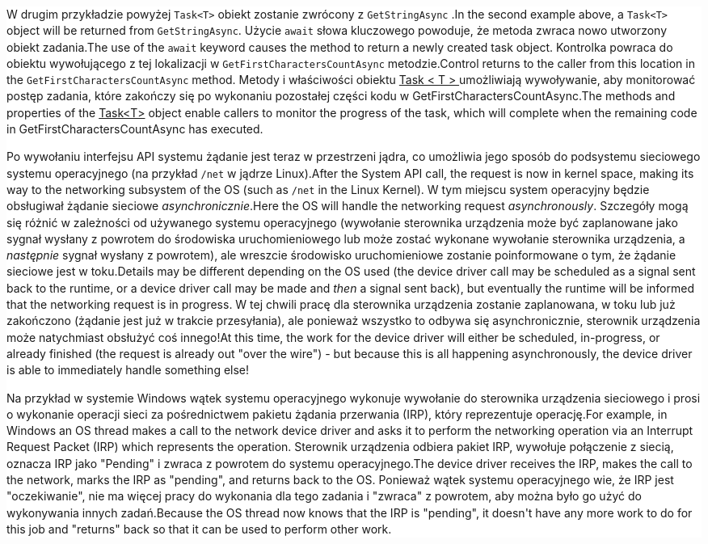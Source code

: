 <span data-ttu-id="9a94a-132">W drugim przykładzie powyżej `Task<T>` obiekt zostanie zwrócony z `GetStringAsync` .</span><span class="sxs-lookup"><span data-stu-id="9a94a-132">In the second example above, a `Task<T>` object will be returned from `GetStringAsync`.</span></span> <span data-ttu-id="9a94a-133">Użycie `await` słowa kluczowego powoduje, że metoda zwraca nowo utworzony obiekt zadania.</span><span class="sxs-lookup"><span data-stu-id="9a94a-133">The use of the `await` keyword causes the method to return a newly created task object.</span></span> <span data-ttu-id="9a94a-134">Kontrolka powraca do obiektu wywołującego z tej lokalizacji w `GetFirstCharactersCountAsync` metodzie.</span><span class="sxs-lookup"><span data-stu-id="9a94a-134">Control returns to the caller from this location in the `GetFirstCharactersCountAsync` method.</span></span> <span data-ttu-id="9a94a-135">Metody i właściwości obiektu [Task &lt; T &gt; ](xref:System.Threading.Tasks.Task%601) umożliwiają wywoływanie, aby monitorować postęp zadania, które zakończy się po wykonaniu pozostałej części kodu w GetFirstCharactersCountAsync.</span><span class="sxs-lookup"><span data-stu-id="9a94a-135">The methods and properties of the [Task&lt;T&gt;](xref:System.Threading.Tasks.Task%601) object enable callers to monitor the progress of the task, which will complete when the remaining code in GetFirstCharactersCountAsync has executed.</span></span>

<span data-ttu-id="9a94a-136">Po wywołaniu interfejsu API systemu żądanie jest teraz w przestrzeni jądra, co umożliwia jego sposób do podsystemu sieciowego systemu operacyjnego (na przykład `/net` w jądrze Linux).</span><span class="sxs-lookup"><span data-stu-id="9a94a-136">After the System API call, the request is now in kernel space, making its way to the networking subsystem of the OS (such as `/net` in the Linux Kernel).</span></span>  <span data-ttu-id="9a94a-137">W tym miejscu system operacyjny będzie obsługiwał żądanie sieciowe *asynchronicznie*.</span><span class="sxs-lookup"><span data-stu-id="9a94a-137">Here the OS will handle the networking request *asynchronously*.</span></span>  <span data-ttu-id="9a94a-138">Szczegóły mogą się różnić w zależności od używanego systemu operacyjnego (wywołanie sterownika urządzenia może być zaplanowane jako sygnał wysłany z powrotem do środowiska uruchomieniowego lub może zostać wykonane wywołanie sterownika urządzenia, a *następnie* sygnał wysłany z powrotem), ale wreszcie środowisko uruchomieniowe zostanie poinformowane o tym, że żądanie sieciowe jest w toku.</span><span class="sxs-lookup"><span data-stu-id="9a94a-138">Details may be different depending on the OS used (the device driver call may be scheduled as a signal sent back to the runtime, or a device driver call may be made and *then* a signal sent back), but eventually the runtime will be informed that the networking request is in progress.</span></span>  <span data-ttu-id="9a94a-139">W tej chwili pracę dla sterownika urządzenia zostanie zaplanowana, w toku lub już zakończono (żądanie jest już w trakcie przesyłania), ale ponieważ wszystko to odbywa się asynchronicznie, sterownik urządzenia może natychmiast obsłużyć coś innego!</span><span class="sxs-lookup"><span data-stu-id="9a94a-139">At this time, the work for the device driver will either be scheduled, in-progress, or already finished (the request is already out "over the wire") - but because this is all happening asynchronously, the device driver is able to immediately handle something else!</span></span>

<span data-ttu-id="9a94a-140">Na przykład w systemie Windows wątek systemu operacyjnego wykonuje wywołanie do sterownika urządzenia sieciowego i prosi o wykonanie operacji sieci za pośrednictwem pakietu żądania przerwania (IRP), który reprezentuje operację.</span><span class="sxs-lookup"><span data-stu-id="9a94a-140">For example, in Windows an OS thread makes a call to the network device driver and asks it to perform the networking operation via an Interrupt Request Packet (IRP) which represents the operation.</span></span>  <span data-ttu-id="9a94a-141">Sterownik urządzenia odbiera pakiet IRP, wywołuje połączenie z siecią, oznacza IRP jako "Pending" i zwraca z powrotem do systemu operacyjnego.</span><span class="sxs-lookup"><span data-stu-id="9a94a-141">The device driver receives the IRP, makes the call to the network, marks the IRP as "pending", and returns back to the OS.</span></span>  <span data-ttu-id="9a94a-142">Ponieważ wątek systemu operacyjnego wie, że IRP jest "oczekiwanie", nie ma więcej pracy do wykonania dla tego zadania i "zwraca" z powrotem, aby można było go użyć do wykonywania innych zadań.</span><span class="sxs-lookup"><span data-stu-id="9a94a-142">Because the OS thread now knows that the IRP is "pending", it doesn't have any more work to do for this job and "returns" back so that it can be used to perform other work.</span></span>
